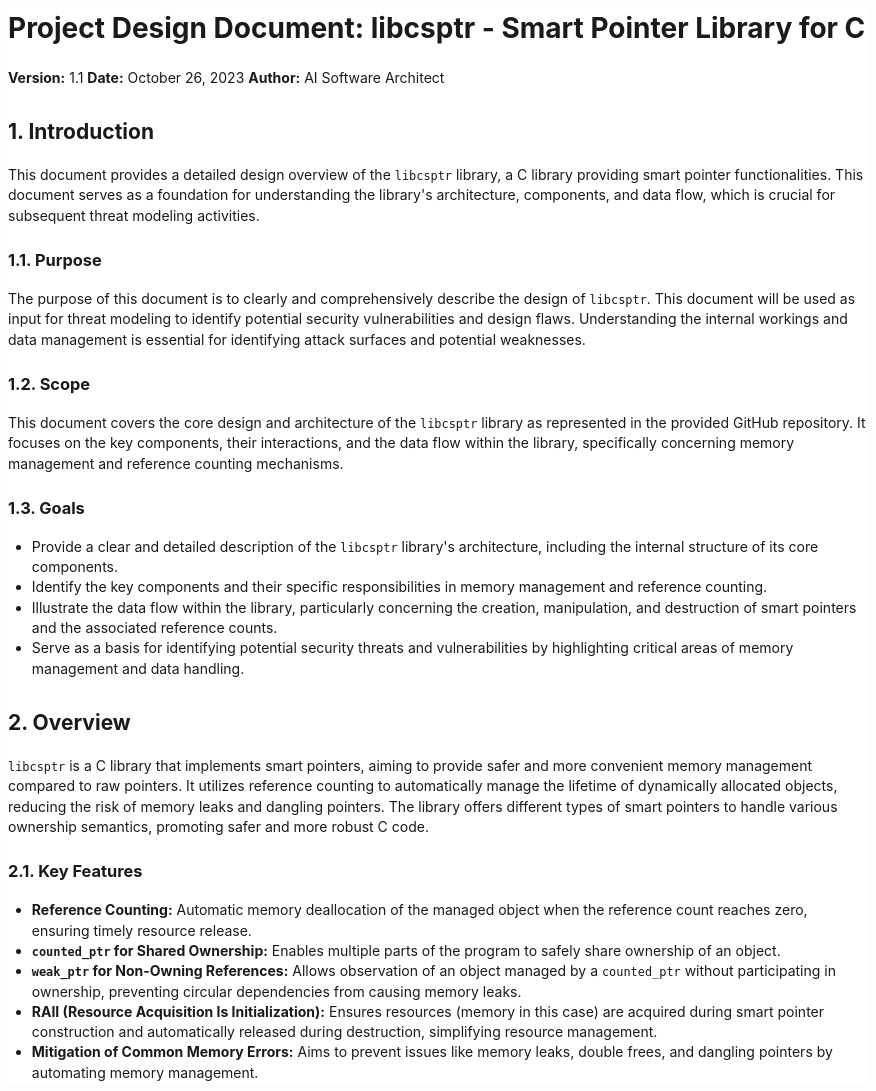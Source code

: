 # Project Design Document: libcsptr - Smart Pointer Library for C

**Version:** 1.1
**Date:** October 26, 2023
**Author:** AI Software Architect

## 1. Introduction

This document provides a detailed design overview of the `libcsptr` library, a C library providing smart pointer functionalities. This document serves as a foundation for understanding the library's architecture, components, and data flow, which is crucial for subsequent threat modeling activities.

### 1.1. Purpose

The purpose of this document is to clearly and comprehensively describe the design of `libcsptr`. This document will be used as input for threat modeling to identify potential security vulnerabilities and design flaws. Understanding the internal workings and data management is essential for identifying attack surfaces and potential weaknesses.

### 1.2. Scope

This document covers the core design and architecture of the `libcsptr` library as represented in the provided GitHub repository. It focuses on the key components, their interactions, and the data flow within the library, specifically concerning memory management and reference counting mechanisms.

### 1.3. Goals

*   Provide a clear and detailed description of the `libcsptr` library's architecture, including the internal structure of its core components.
*   Identify the key components and their specific responsibilities in memory management and reference counting.
*   Illustrate the data flow within the library, particularly concerning the creation, manipulation, and destruction of smart pointers and the associated reference counts.
*   Serve as a basis for identifying potential security threats and vulnerabilities by highlighting critical areas of memory management and data handling.

## 2. Overview

`libcsptr` is a C library that implements smart pointers, aiming to provide safer and more convenient memory management compared to raw pointers. It utilizes reference counting to automatically manage the lifetime of dynamically allocated objects, reducing the risk of memory leaks and dangling pointers. The library offers different types of smart pointers to handle various ownership semantics, promoting safer and more robust C code.

### 2.1. Key Features

*   **Reference Counting:** Automatic memory deallocation of the managed object when the reference count reaches zero, ensuring timely resource release.
*   **`counted_ptr` for Shared Ownership:** Enables multiple parts of the program to safely share ownership of an object.
*   **`weak_ptr` for Non-Owning References:** Allows observation of an object managed by a `counted_ptr` without participating in ownership, preventing circular dependencies from causing memory leaks.
*   **RAII (Resource Acquisition Is Initialization):** Ensures resources (memory in this case) are acquired during smart pointer construction and automatically released during destruction, simplifying resource management.
*   **Mitigation of Common Memory Errors:** Aims to prevent issues like memory leaks, double frees, and dangling pointers by automating memory management.
